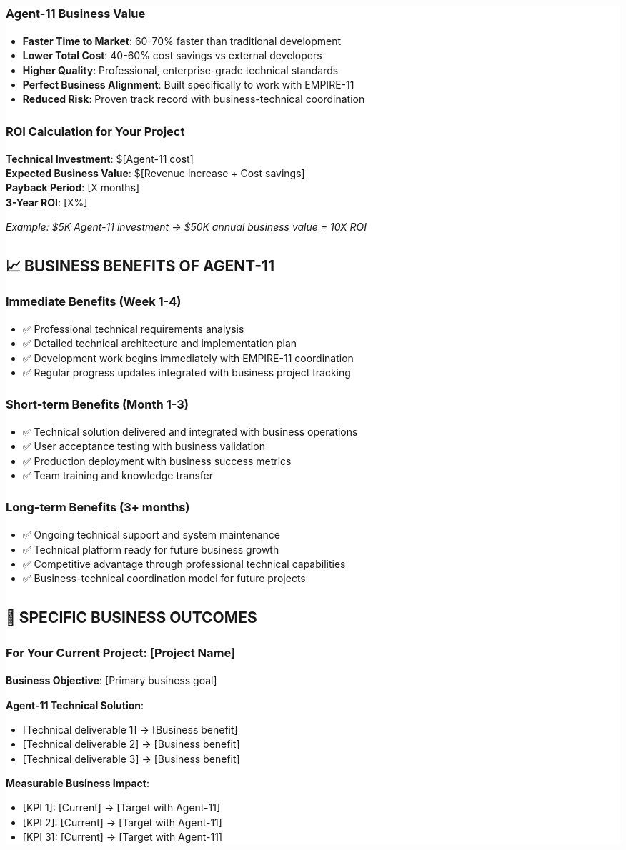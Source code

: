 ### Agent-11 Business Value
- **Faster Time to Market**: 60-70% faster than traditional development
- **Lower Total Cost**: 40-60% cost savings vs external developers
- **Higher Quality**: Professional, enterprise-grade technical standards
- **Perfect Business Alignment**: Built specifically to work with EMPIRE-11
- **Reduced Risk**: Proven track record with business-technical coordination

### ROI Calculation for Your Project
**Technical Investment**: $[Agent-11 cost]  
**Expected Business Value**: $[Revenue increase + Cost savings]  
**Payback Period**: [X months]  
**3-Year ROI**: [X%]

*Example: $5K Agent-11 investment → $50K annual business value = 10X ROI*

## 📈 BUSINESS BENEFITS OF AGENT-11

### Immediate Benefits (Week 1-4)
- ✅ Professional technical requirements analysis
- ✅ Detailed technical architecture and implementation plan
- ✅ Development work begins immediately with EMPIRE-11 coordination
- ✅ Regular progress updates integrated with business project tracking

### Short-term Benefits (Month 1-3)
- ✅ Technical solution delivered and integrated with business operations
- ✅ User acceptance testing with business validation
- ✅ Production deployment with business success metrics
- ✅ Team training and knowledge transfer

### Long-term Benefits (3+ months)
- ✅ Ongoing technical support and system maintenance
- ✅ Technical platform ready for future business growth
- ✅ Competitive advantage through professional technical capabilities
- ✅ Business-technical coordination model for future projects

## 🎯 SPECIFIC BUSINESS OUTCOMES

### For Your Current Project: [Project Name]
**Business Objective**: [Primary business goal]

**Agent-11 Technical Solution**:
- [Technical deliverable 1] → [Business benefit]
- [Technical deliverable 2] → [Business benefit]  
- [Technical deliverable 3] → [Business benefit]

**Measurable Business Impact**:
- [KPI 1]: [Current] → [Target with Agent-11]
- [KPI 2]: [Current] → [Target with Agent-11]
- [KPI 3]: [Current] → [Target with Agent-11]
